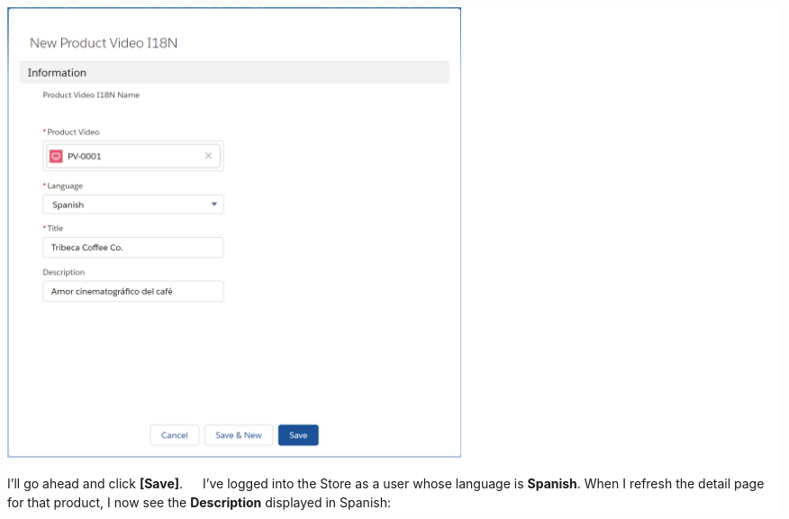 <img src="images/VideoPlayer8.PNG" height="500">

I’ll go ahead and click **[Save]**.
 
I’ve logged into the Store as a user whose language is **Spanish**.  When I refresh the detail page for that product, I now see the **Description** displayed in Spanish:


[license-shield]: https://img.shields.io/badge/License-BSD%203--Clause-blue.svg
[repository-url]: https://github.com/sfdc-qbranch/DemoComponentTemplate
[license-url]: http://opensource.org/licenses/BSD-3-Clause
[author-url]: http://github.com/paull10au
[contributors-url]: https://github.com/sfdc-qbranch/DemoComponentTemplate/contributors
[quip-url]: https://salesforce.quip.com/um8sAuXNyCnO